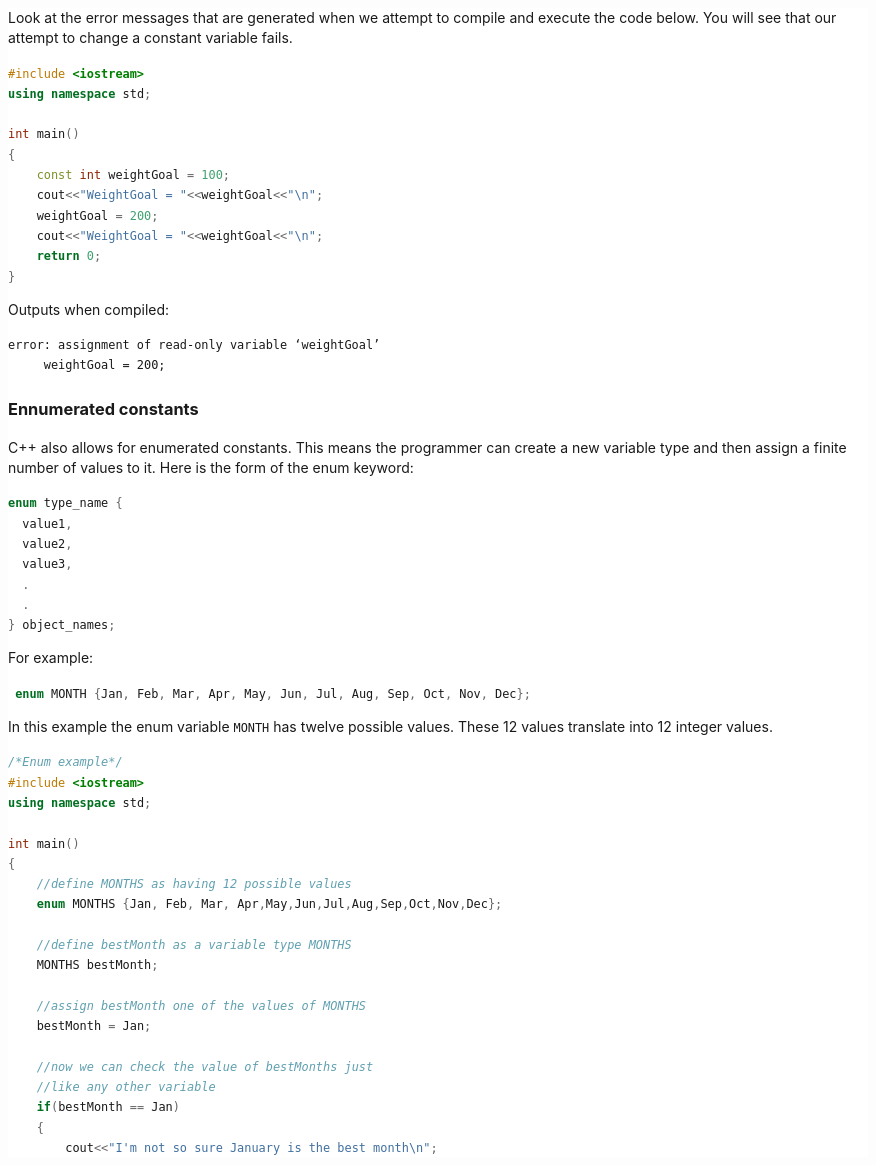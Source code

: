 Look at the error messages that are generated when we attempt to compile and execute the code below. You will see that our attempt to change a constant variable fails. 

```c++
#include <iostream>
using namespace std;

int main()
{
    const int weightGoal = 100;
    cout<<"WeightGoal = "<<weightGoal<<"\n";
    weightGoal = 200;
    cout<<"WeightGoal = "<<weightGoal<<"\n";
    return 0;
}
```

Outputs when compiled:

```
error: assignment of read-only variable ‘weightGoal’
     weightGoal = 200;
```

### Ennumerated constants

C++ also allows for enumerated constants. This means the programmer can create a new variable type and then assign a finite number of values to it. Here is the form of the enum keyword:

```c++
enum type_name {
  value1,
  value2,
  value3,
  .
  .
} object_names;
```

For example: 

```c++
 enum MONTH {Jan, Feb, Mar, Apr, May, Jun, Jul, Aug, Sep, Oct, Nov, Dec};
```

In this example the enum variable `MONTH` has twelve possible values. These 12 values translate into 12 integer values. 

```c++
/*Enum example*/
#include <iostream>
using namespace std;

int main()
{
    //define MONTHS as having 12 possible values
    enum MONTHS {Jan, Feb, Mar, Apr,May,Jun,Jul,Aug,Sep,Oct,Nov,Dec};
    
    //define bestMonth as a variable type MONTHS
    MONTHS bestMonth;
  
    //assign bestMonth one of the values of MONTHS
    bestMonth = Jan;
    
    //now we can check the value of bestMonths just 
    //like any other variable
    if(bestMonth == Jan)
    {
        cout<<"I'm not so sure January is the best month\n";
```
